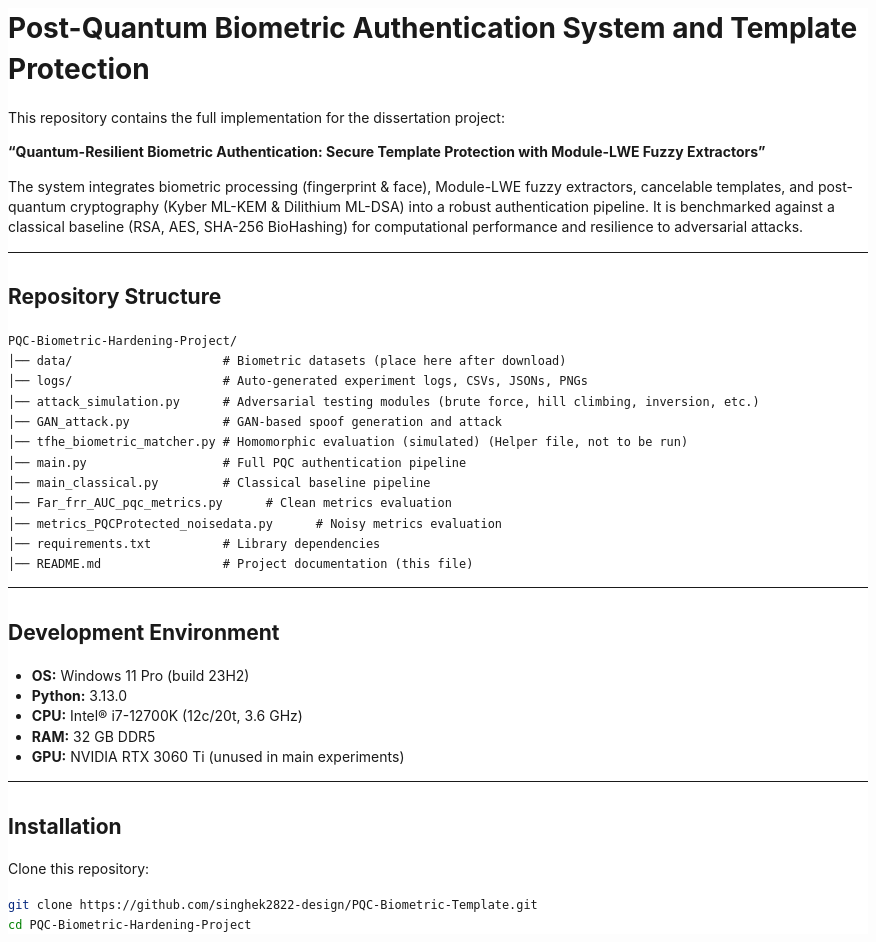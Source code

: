 # Post-Quantum Biometric Authentication System and Template Protection

This repository contains the full implementation for the dissertation project:

**“Quantum-Resilient Biometric Authentication: Secure Template Protection with Module-LWE Fuzzy Extractors”**

The system integrates biometric processing (fingerprint & face), Module-LWE fuzzy extractors, cancelable templates, and post-quantum cryptography (Kyber ML-KEM & Dilithium ML-DSA) into a robust authentication pipeline. It is benchmarked against a classical baseline (RSA, AES, SHA-256 BioHashing) for computational performance and resilience to adversarial attacks.

---

## Repository Structure

```
PQC-Biometric-Hardening-Project/
│── data/                     # Biometric datasets (place here after download)
│── logs/                     # Auto-generated experiment logs, CSVs, JSONs, PNGs
│── attack_simulation.py      # Adversarial testing modules (brute force, hill climbing, inversion, etc.)
│── GAN_attack.py             # GAN-based spoof generation and attack
│── tfhe_biometric_matcher.py # Homomorphic evaluation (simulated) (Helper file, not to be run)
│── main.py                   # Full PQC authentication pipeline
│── main_classical.py         # Classical baseline pipeline
│── Far_frr_AUC_pqc_metrics.py      # Clean metrics evaluation
│── metrics_PQCProtected_noisedata.py      # Noisy metrics evaluation
│── requirements.txt          # Library dependencies
│── README.md                 # Project documentation (this file)
```

---

## Development Environment

- **OS:** Windows 11 Pro (build 23H2)
- **Python:** 3.13.0
- **CPU:** Intel® i7-12700K (12c/20t, 3.6 GHz)
- **RAM:** 32 GB DDR5
- **GPU:** NVIDIA RTX 3060 Ti (unused in main experiments)

---

## Installation

Clone this repository:

```sh
git clone https://github.com/singhek2822-design/PQC-Biometric-Template.git
cd PQC-Biometric-Hardening-Project
```

